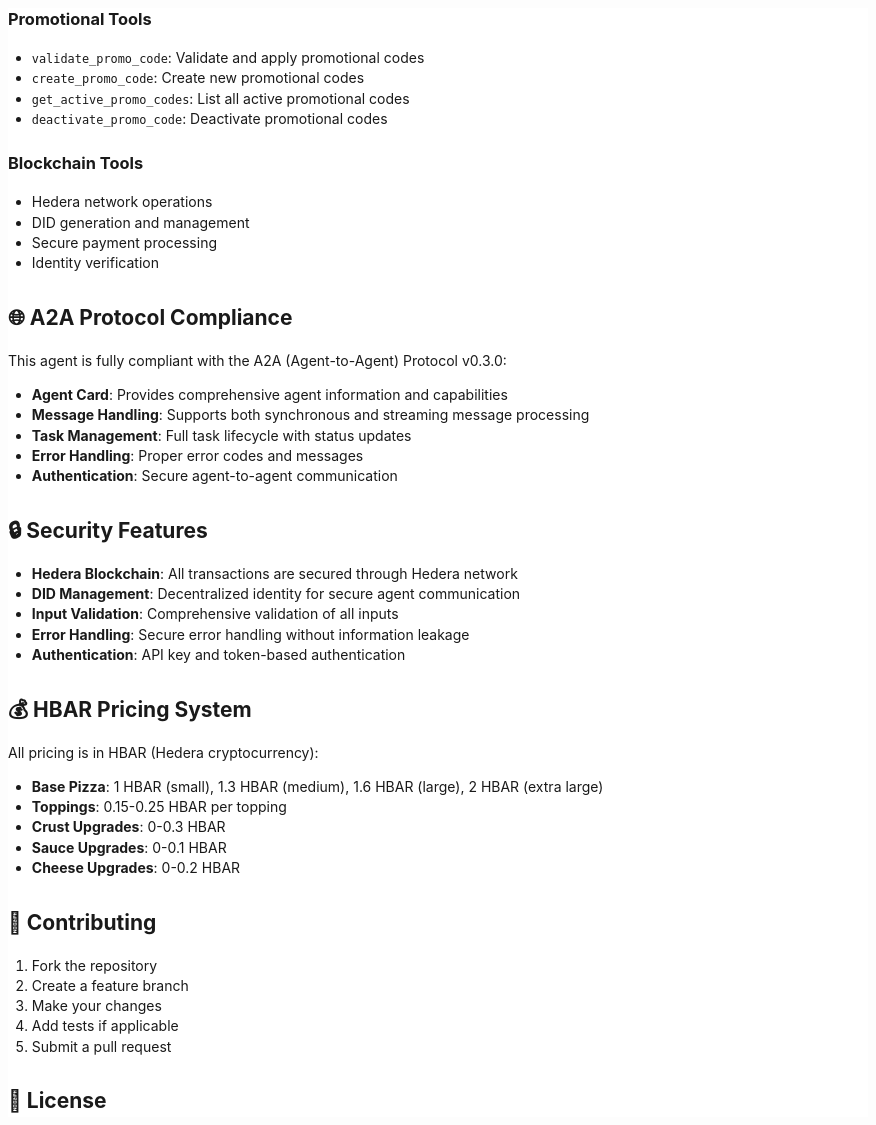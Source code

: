 ### Promotional Tools

- `validate_promo_code`: Validate and apply promotional codes
- `create_promo_code`: Create new promotional codes
- `get_active_promo_codes`: List all active promotional codes
- `deactivate_promo_code`: Deactivate promotional codes

### Blockchain Tools

- Hedera network operations
- DID generation and management
- Secure payment processing
- Identity verification

## 🌐 A2A Protocol Compliance

This agent is fully compliant with the A2A (Agent-to-Agent) Protocol v0.3.0:

- **Agent Card**: Provides comprehensive agent information and capabilities
- **Message Handling**: Supports both synchronous and streaming message processing
- **Task Management**: Full task lifecycle with status updates
- **Error Handling**: Proper error codes and messages
- **Authentication**: Secure agent-to-agent communication

## 🔒 Security Features

- **Hedera Blockchain**: All transactions are secured through Hedera network
- **DID Management**: Decentralized identity for secure agent communication
- **Input Validation**: Comprehensive validation of all inputs
- **Error Handling**: Secure error handling without information leakage
- **Authentication**: API key and token-based authentication

## 💰 HBAR Pricing System

All pricing is in HBAR (Hedera cryptocurrency):

- **Base Pizza**: 1 HBAR (small), 1.3 HBAR (medium), 1.6 HBAR (large), 2 HBAR (extra large)
- **Toppings**: 0.15-0.25 HBAR per topping
- **Crust Upgrades**: 0-0.3 HBAR
- **Sauce Upgrades**: 0-0.1 HBAR
- **Cheese Upgrades**: 0-0.2 HBAR

## 🤝 Contributing

1. Fork the repository
2. Create a feature branch
3. Make your changes
4. Add tests if applicable
5. Submit a pull request

## 📄 License
